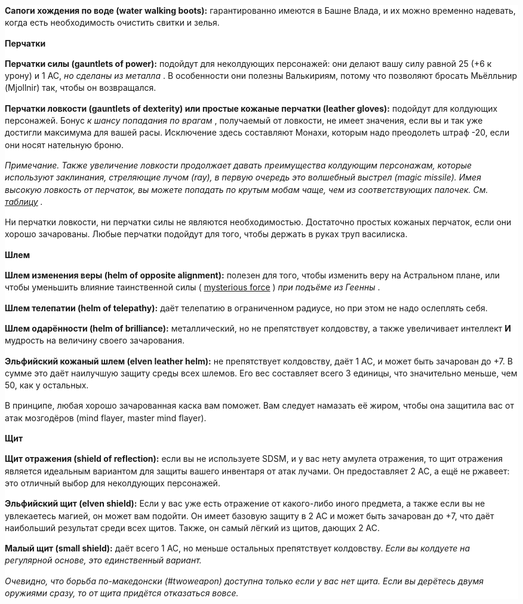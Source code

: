   **Сапоги хождения по воде (water walking boots):**  гарантированно имеются в Башне Влада, и их можно временно надевать, когда есть необходимость очистить свитки и зелья.   
   
  **Перчатки**    
   
  **Перчатки силы (gauntlets of power):**  подойдут для неколдующих персонажей: они делают вашу силу равной 25 (+6 к урону) и 1 AC,  *но сделаны из металла*  . В особенности они полезны Валькириям, потому что позволяют бросать Мьёлльнир (Mjollnir) так, чтобы он возвращался.   
   
  **Перчатки ловкости (gauntlets of dexterity) или простые кожаные перчатки (leather gloves):**  подойдут для колдующих персонажей. Бонус  *к шансу попадания по врагам*  , получаемый от ловкости, не имеет значения, если вы и так уже достигли максимума для вашей расы. Исключение здесь составляют Монахи, которым надо преодолеть штраф -20, если они носят нательную броню.   
   
  *Примечание. Также увеличение ловкости продолжает давать преимущества колдующим персонажам, которые используют заклинания, стреляющие лучом (ray), в первую очередь это волшебный выстрел (magic missile). Имея высокую ловкость от перчаток, вы можете попадать по крутым мобам чаще, чем из соответствующих палочек. См.  [таблицу](https://nethackwiki.com/wiki/Wand#Hitting_and_missing)  .*    
   
 Ни перчатки ловкости, ни перчатки силы не являются необходимостью. Достаточно простых кожаных перчаток, если они хорошо зачарованы. Любые перчатки подойдут для того, чтобы держать в руках труп василиска.   
   
  **Шлем**    
   
  **Шлем изменения веры (helm of opposite alignment):**  полезен для того, чтобы изменить веру на Астральном плане, или чтобы уменьшить влияние таинственной силы (  [mysterious force](https://nethackwiki.com/wiki/Mysterious_force)  )  *при подъёме из Геенны*  .   
   
  **Шлем телепатии (helm of telepathy):**  даёт телепатию в ограниченном радиусе, но при этом не надо ослеплять себя.   
   
  **Шлем одарённости (helm of brilliance):**  металлический, но не препятствует колдовству, а также увеличивает интеллект  **И**  мудрость на величину своего зачарования.   
   
  **Эльфийский кожаный шлем (elven leather helm):**  не препятствует колдовству, даёт 1 AC, и может быть зачарован до +7. В сумме это даёт наилучшую защиту среды всех шлемов. Его вес составляет всего 3 единицы, что значительно меньше, чем 50, как у остальных.   
   
 В принципе, любая хорошо зачарованная каска вам поможет. Вам следует намазать её жиром, чтобы она защитила вас от атак мозгодёров (mind flayer, master mind flayer).   
   
  **Щит**    
   
  **Щит отражения (shield of reflection):**  если вы не используете SDSM, и у вас нету амулета отражения, то щит отражения является идеальным вариантом для защиты вашего инвентаря от атак лучами. Он предоставляет 2 AC, а ещё не ржавеет: это отличный выбор для неколдующих персонажей.   
   
  **Эльфийский щит (elven shield):**  Если у вас уже есть отражение от какого-либо иного предмета, а также если вы не увлекаетесь магией, он может вам подойти. Он имеет базовую защиту в 2 AC и может быть зачарован до +7, что даёт наибольший результат среди всех щитов. Также, он самый лёгкий из щитов, дающих 2 AC.   
   
  **Малый щит (small shield):**  даёт всего 1 AC, но меньше остальных препятствует колдовству.  *Если вы колдуете на регулярной основе, это единственный вариант.*    
   
  *Очевидно, что борьба по-македонски (#twoweapon) доступна только если у вас нет щита. Если вы дерётесь двумя оружиями сразу, то от щита придётся отказаться вовсе.*    
   